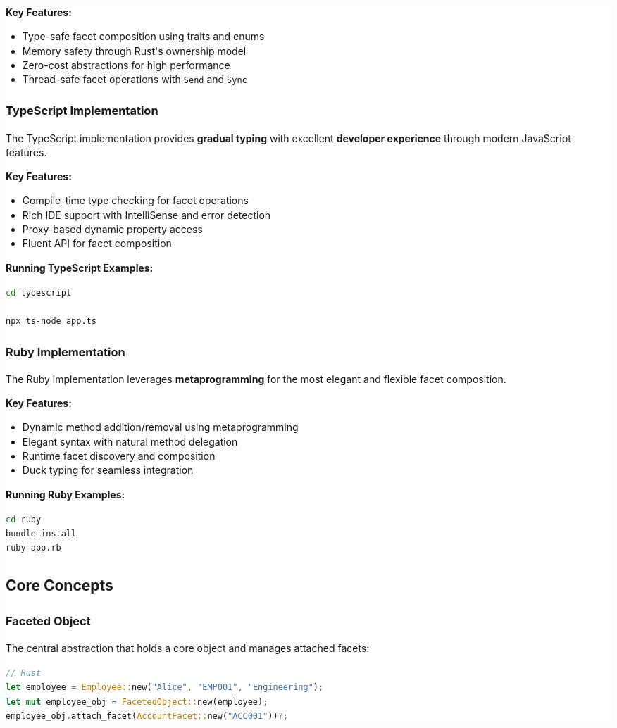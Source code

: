 **Key Features:**
- Type-safe facet composition using traits and enums
- Memory safety through Rust's ownership model  
- Zero-cost abstractions for high performance
- Thread-safe facet operations with `Send` and `Sync`

### TypeScript Implementation  

The TypeScript implementation provides **gradual typing** with excellent **developer experience** through modern JavaScript features.

**Key Features:**
- Compile-time type checking for facet operations
- Rich IDE support with IntelliSense and error detection
- Proxy-based dynamic property access
- Fluent API for facet composition

**Running TypeScript Examples:**
```bash
cd typescript

npx ts-node app.ts
```

### Ruby Implementation

The Ruby implementation leverages **metaprogramming** for the most elegant and flexible facet composition.

**Key Features:**
- Dynamic method addition/removal using metaprogramming
- Elegant syntax with natural method delegation
- Runtime facet discovery and composition
- Duck typing for seamless integration

**Running Ruby Examples:**
```bash
cd ruby
bundle install
ruby app.rb
```

## Core Concepts

### Faceted Object

The central abstraction that holds a core object and manages attached facets:

```rust
// Rust
let employee = Employee::new("Alice", "EMP001", "Engineering");
let mut employee_obj = FacetedObject::new(employee);
employee_obj.attach_facet(AccountFacet::new("ACC001"))?;
```
